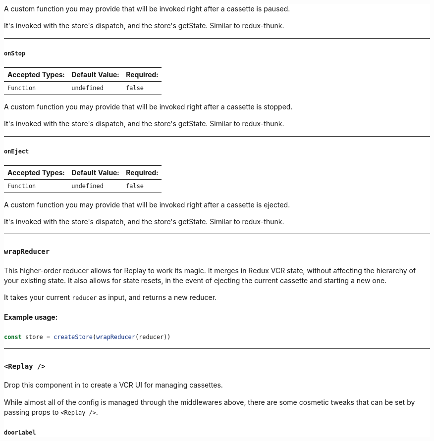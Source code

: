 A custom function you may provide that will be invoked right after a cassette is paused.

It's invoked with the store's dispatch, and the store's getState. Similar to redux-thunk.

---

#### `onStop`

| **Accepted Types:** | **Default Value:** | **Required:**
|---------------------|--------------------|---------------|
|  `Function` | `undefined` | `false` |

A custom function you may provide that will be invoked right after a cassette is stopped.

It's invoked with the store's dispatch, and the store's getState. Similar to redux-thunk.

---

#### `onEject`

| **Accepted Types:** | **Default Value:** | **Required:**
|---------------------|--------------------|---------------|
|  `Function` | `undefined` | `false` |

A custom function you may provide that will be invoked right after a cassette is ejected.

It's invoked with the store's dispatch, and the store's getState. Similar to redux-thunk.


----------------------------


### `wrapReducer`

This higher-order reducer allows for Replay to work its magic. It merges in Redux VCR state, without affecting the hierarchy of your existing state. It also allows for state resets, in the event of ejecting the current cassette and starting a new one.

It takes your current `reducer` as input, and returns a new reducer.

#### Example usage:

```js
const store = createStore(wrapReducer(reducer))
```

----------------------------


### `<Replay />`

Drop this component in to create a VCR UI for managing cassettes.

While almost all of the config is managed through the middlewares above, there are some cosmetic tweaks that can be set by passing props to `<Replay />`.

#### `doorLabel`
